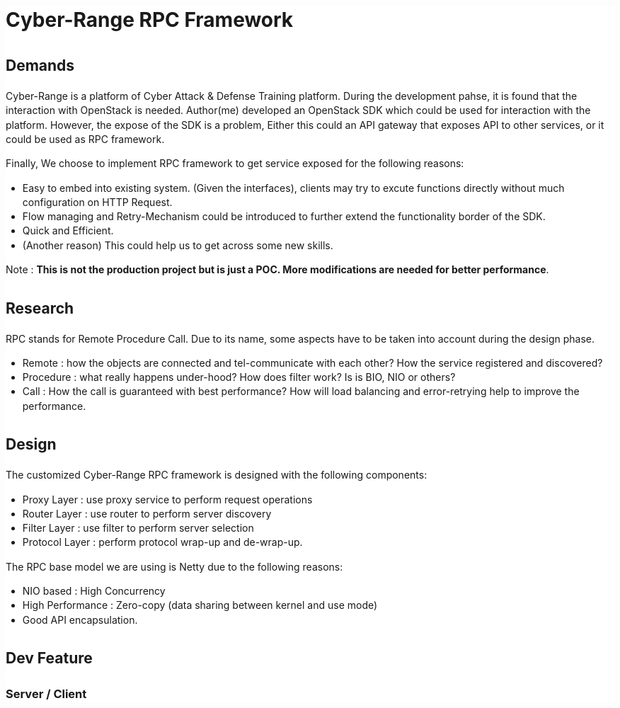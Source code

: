 # Cyber-Range RPC Framework 

## Demands

Cyber-Range is a platform of Cyber Attack & Defense Training platform. During the development pahse, it is found that the interaction with OpenStack is needed. Author(me) developed an OpenStack SDK which could be used for interaction with the platform. However, the expose of the SDK is a problem, Either this could an API gateway that exposes API to other services, or it could be used as RPC framework.

Finally, We choose to implement RPC framework to get service exposed for the following reasons:

- Easy to embed into existing system. (Given the interfaces), clients may try to excute functions directly without much configuration on  HTTP Request.
- Flow managing and Retry-Mechanism could be introduced to  further extend the functionality border of the SDK.
- Quick and Efficient.
- (Another reason) This could help us to get across some new skills.

Note : **This is not the production project but is just a POC. More modifications are needed for better performance**.

## Research

RPC stands for Remote Procedure Call. Due to its name, some aspects have to be taken into account during the design phase.

- Remote : how the objects are connected and tel-communicate with each other? How the service registered and discovered?
- Procedure : what really happens under-hood? How does filter work? Is is BIO, NIO or others?
- Call : How the call is guaranteed with best performance? How will load balancing and error-retrying help to improve the performance.

## Design

The customized Cyber-Range RPC framework is designed with the following components:

- Proxy Layer : use proxy service to perform request operations
- Router Layer : use router to perform server discovery
- Filter Layer : use filter to perform server selection
- Protocol Layer : perform protocol wrap-up and de-wrap-up.

The RPC base model we are using is Netty due to the following reasons:

- NIO based : High Concurrency
- High Performance : Zero-copy (data sharing between kernel and use mode)
- Good API encapsulation.

## Dev Feature

### Server / Client
